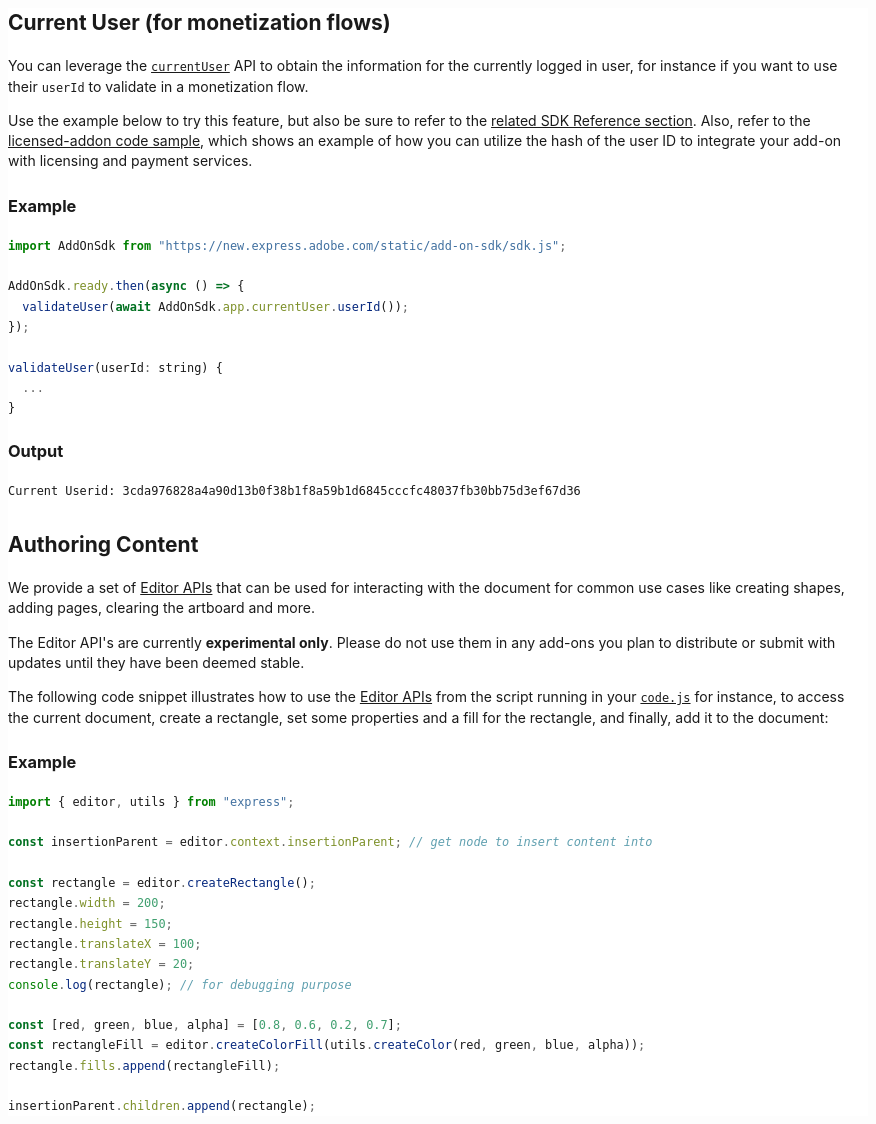 ## Current User (for monetization flows)
You can leverage the [`currentUser`](https://developer.adobe.com/express/add-ons/docs/references/addonsdk/app-currentUser) API to obtain the information for the currently logged in user, for instance if you want to use their `userId` to validate in a monetization flow. 

Use the example below to try this feature, but also be sure to refer to the [related SDK Reference section](https://developer.adobe.com/express/add-ons/docs/references/addonsdk/app-currentUser). Also, refer to the [licensed-addon code sample](https://developer.adobe.com/express/add-ons/docs/samples/#licensed-addon), which shows an example of how you can utilize the hash of the user ID to integrate your add-on with licensing and payment services.

<CodeBlock slots="heading, code" repeat="2" languages="JavaScript" />

### Example
```js
import AddOnSdk from "https://new.express.adobe.com/static/add-on-sdk/sdk.js";
 
AddOnSdk.ready.then(async () => {
  validateUser(await AddOnSdk.app.currentUser.userId());
});

validateUser(userId: string) {
  ...
}
```

### Output
`Current Userid: 3cda976828a4a90d13b0f38b1f8a59b1d6845cccfc48037fb30bb75d3ef67d36`

## Authoring Content
We provide a set of [Editor APIs](../../references/scriptruntime/editor/) that can be used for interacting with the document for common use cases like creating shapes, adding pages, clearing the artboard and more.

<InlineAlert slots="text" variant="warning"/>

The Editor API's are currently **experimental only**. Please do not use them in any add-ons you plan to distribute or submit with updates until they have been deemed stable.

The following code snippet illustrates how to use the [Editor APIs](../../references/scriptruntime/editor/) from the script running in your [`code.js`](https://developer.adobe.com/express/add-ons/docs/references/scriptruntime/#getting-started-with-the-apis) for instance, to access the current document, create a rectangle, set some properties and a fill for the rectangle, and finally, add it to the document:

### Example
```js
import { editor, utils } from "express";

const insertionParent = editor.context.insertionParent; // get node to insert content into

const rectangle = editor.createRectangle();
rectangle.width = 200;
rectangle.height = 150;
rectangle.translateX = 100;
rectangle.translateY = 20;
console.log(rectangle); // for debugging purpose

const [red, green, blue, alpha] = [0.8, 0.6, 0.2, 0.7];
const rectangleFill = editor.createColorFill(utils.createColor(red, green, blue, alpha));            
rectangle.fills.append(rectangleFill);

insertionParent.children.append(rectangle);
```